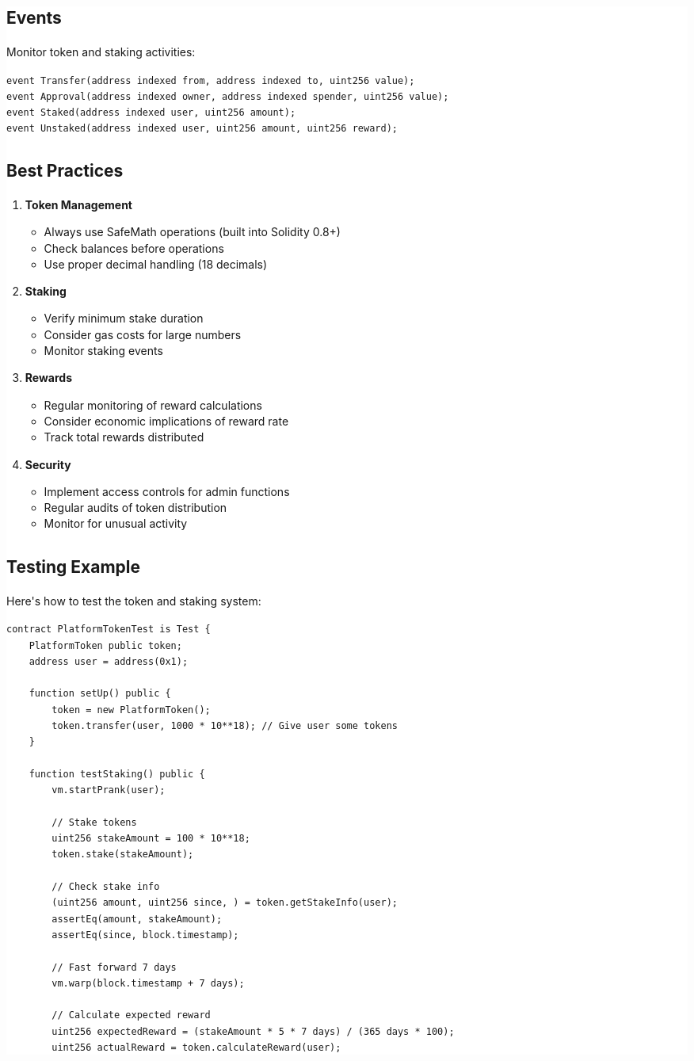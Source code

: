 ## Events

Monitor token and staking activities:

```solidity
event Transfer(address indexed from, address indexed to, uint256 value);
event Approval(address indexed owner, address indexed spender, uint256 value);
event Staked(address indexed user, uint256 amount);
event Unstaked(address indexed user, uint256 amount, uint256 reward);
```

## Best Practices

1. **Token Management**
   - Always use SafeMath operations (built into Solidity 0.8+)
   - Check balances before operations
   - Use proper decimal handling (18 decimals)

2. **Staking**
   - Verify minimum stake duration
   - Consider gas costs for large numbers
   - Monitor staking events

3. **Rewards**
   - Regular monitoring of reward calculations
   - Consider economic implications of reward rate
   - Track total rewards distributed

4. **Security**
   - Implement access controls for admin functions
   - Regular audits of token distribution
   - Monitor for unusual activity

## Testing Example

Here's how to test the token and staking system:

```solidity
contract PlatformTokenTest is Test {
    PlatformToken public token;
    address user = address(0x1);
    
    function setUp() public {
        token = new PlatformToken();
        token.transfer(user, 1000 * 10**18); // Give user some tokens
    }
    
    function testStaking() public {
        vm.startPrank(user);
        
        // Stake tokens
        uint256 stakeAmount = 100 * 10**18;
        token.stake(stakeAmount);
        
        // Check stake info
        (uint256 amount, uint256 since, ) = token.getStakeInfo(user);
        assertEq(amount, stakeAmount);
        assertEq(since, block.timestamp);
        
        // Fast forward 7 days
        vm.warp(block.timestamp + 7 days);
        
        // Calculate expected reward
        uint256 expectedReward = (stakeAmount * 5 * 7 days) / (365 days * 100);
        uint256 actualReward = token.calculateReward(user);
```